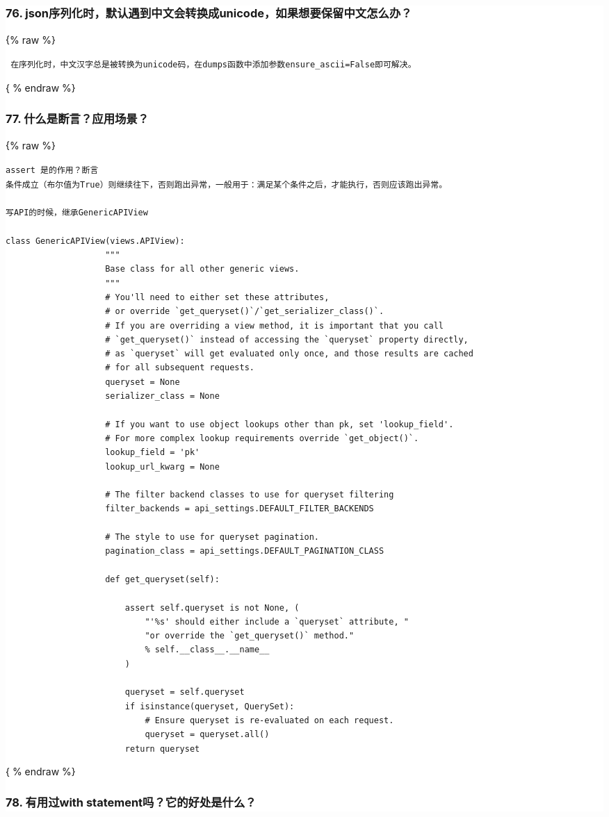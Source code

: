 ### 76. json序列化时，默认遇到中文会转换成unicode，如果想要保留中文怎么办？

{% raw %}
```
 在序列化时，中文汉字总是被转换为unicode码，在dumps函数中添加参数ensure_ascii=False即可解决。
```
{ % endraw %}

<a name="_label0_89"></a>

### 77. 什么是断言？应用场景？

{% raw %}
```
assert 是的作用？断言
条件成立（布尔值为True）则继续往下，否则跑出异常，一般用于：满足某个条件之后，才能执行，否则应该跑出异常。

写API的时候，继承GenericAPIView

class GenericAPIView(views.APIView):
                    """
                    Base class for all other generic views.
                    """
                    # You'll need to either set these attributes,
                    # or override `get_queryset()`/`get_serializer_class()`.
                    # If you are overriding a view method, it is important that you call
                    # `get_queryset()` instead of accessing the `queryset` property directly,
                    # as `queryset` will get evaluated only once, and those results are cached
                    # for all subsequent requests.
                    queryset = None
                    serializer_class = None

                    # If you want to use object lookups other than pk, set 'lookup_field'.
                    # For more complex lookup requirements override `get_object()`.
                    lookup_field = 'pk'
                    lookup_url_kwarg = None

                    # The filter backend classes to use for queryset filtering
                    filter_backends = api_settings.DEFAULT_FILTER_BACKENDS

                    # The style to use for queryset pagination.
                    pagination_class = api_settings.DEFAULT_PAGINATION_CLASS

                    def get_queryset(self):

                        assert self.queryset is not None, (
                            "'%s' should either include a `queryset` attribute, "
                            "or override the `get_queryset()` method."
                            % self.__class__.__name__
                        )

                        queryset = self.queryset
                        if isinstance(queryset, QuerySet):
                            # Ensure queryset is re-evaluated on each request.
                            queryset = queryset.all()
                        return queryset
```
{ % endraw %}

<a name="_label0_90"></a>

### 78. 有用过with statement吗？它的好处是什么？

<a name="_label0_91"></a>
